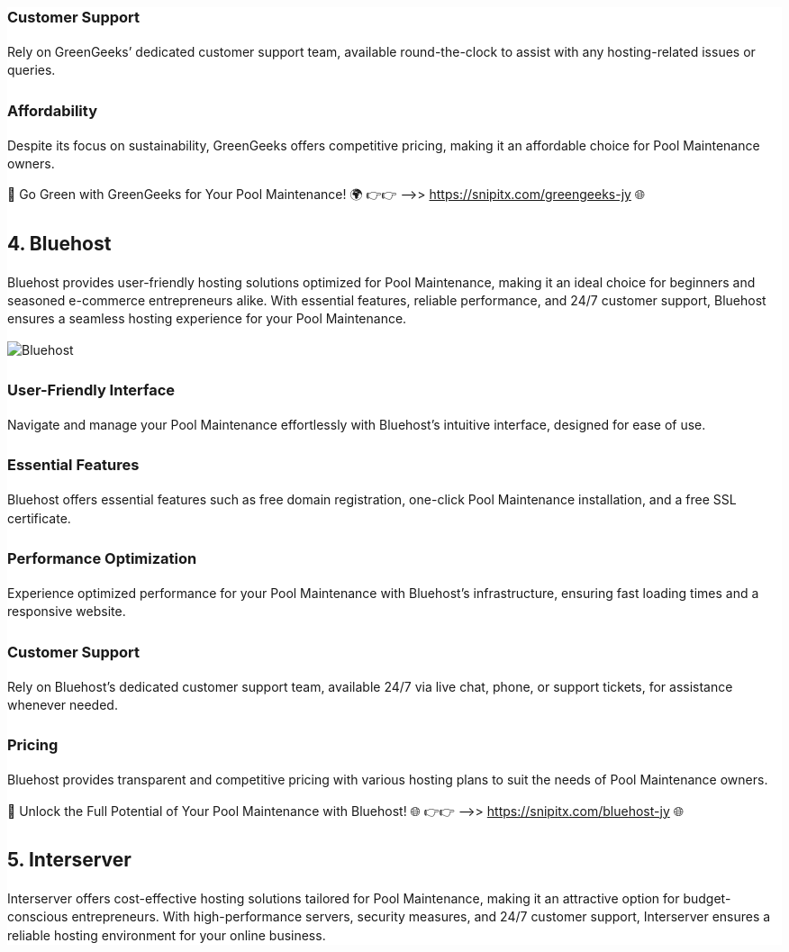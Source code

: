 ### Customer Support
Rely on GreenGeeks’ dedicated customer support team, available round-the-clock to assist with any hosting-related issues or queries.

### Affordability
Despite its focus on sustainability, GreenGeeks offers competitive pricing, making it an affordable choice for Pool Maintenance owners.

🌿 Go Green with GreenGeeks for Your Pool Maintenance! 🌍
👉👉 -->> https://snipitx.com/greengeeks-jy 🌐

## 4. Bluehost

Bluehost provides user-friendly hosting solutions optimized for Pool Maintenance, making it an ideal choice for beginners and seasoned e-commerce entrepreneurs alike. With essential features, reliable performance, and 24/7 customer support, Bluehost ensures a seamless hosting experience for your Pool Maintenance.

![Bluehost](https://i.imgur.com/PasFF9E.jpeg "Bluehost Hosting")

### User-Friendly Interface
Navigate and manage your Pool Maintenance effortlessly with Bluehost’s intuitive interface, designed for ease of use.

### Essential Features
Bluehost offers essential features such as free domain registration, one-click Pool Maintenance installation, and a free SSL certificate.

### Performance Optimization
Experience optimized performance for your Pool Maintenance with Bluehost’s infrastructure, ensuring fast loading times and a responsive website.

### Customer Support
Rely on Bluehost’s dedicated customer support team, available 24/7 via live chat, phone, or support tickets, for assistance whenever needed.

### Pricing
Bluehost provides transparent and competitive pricing with various hosting plans to suit the needs of Pool Maintenance owners.

🚀 Unlock the Full Potential of Your Pool Maintenance with Bluehost! 🌐
👉👉 -->> https://snipitx.com/bluehost-jy 🌐

## 5. Interserver

Interserver offers cost-effective hosting solutions tailored for Pool Maintenance, making it an attractive option for budget-conscious entrepreneurs. With high-performance servers, security measures, and 24/7 customer support, Interserver ensures a reliable hosting environment for your online business.
